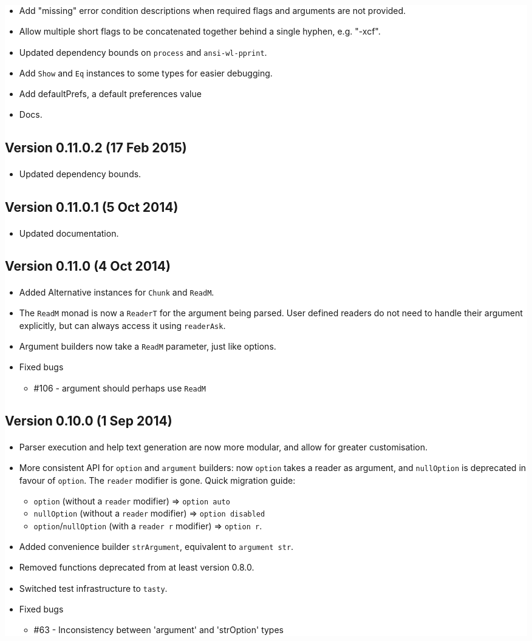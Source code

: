 - Add "missing" error condition descriptions when required flags and arguments
  are not provided.

- Allow multiple short flags to be concatenated together behind a single
  hyphen, e.g. "-xcf".

- Updated dependency bounds on `process` and `ansi-wl-pprint`.

- Add `Show` and `Eq` instances to some types for easier debugging.

- Add defaultPrefs, a default preferences value

- Docs.

## Version 0.11.0.2 (17 Feb 2015)

- Updated dependency bounds.

## Version 0.11.0.1 (5 Oct 2014)

- Updated documentation.

## Version 0.11.0 (4 Oct 2014)

- Added Alternative instances for `Chunk` and `ReadM`.

- The `ReadM` monad is now a `ReaderT` for the argument being parsed.  User
  defined readers do not need to handle their argument explicitly, but can
  always access it using `readerAsk`.

- Argument builders now take a `ReadM` parameter, just like options.

- Fixed bugs
    * \#106 - argument should perhaps use `ReadM`

## Version 0.10.0 (1 Sep 2014)

- Parser execution and help text generation are now more modular, and allow for
  greater customisation.

- More consistent API for `option` and `argument` builders: now `option` takes
  a reader as argument, and `nullOption` is deprecated in favour of `option`.
  The `reader` modifier is gone.  Quick migration guide:

    * `option` (without a `reader` modifier) => `option auto`
    * `nullOption` (without a `reader` modifier) => `option disabled`
    * `option`/`nullOption` (with a `reader r` modifier) => `option r`.

- Added convenience builder `strArgument`, equivalent to `argument str`.

- Removed functions deprecated from at least version 0.8.0.

- Switched test infrastructure to `tasty`.

- Fixed bugs
    * \#63 - Inconsistency between 'argument' and 'strOption' types
